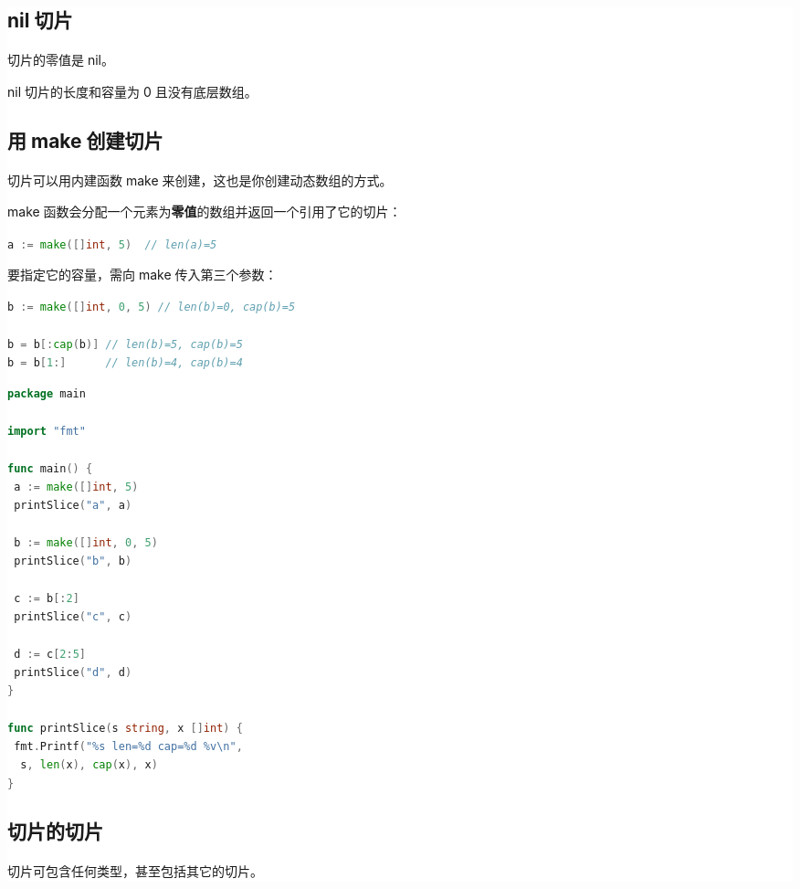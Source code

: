 ## nil 切片

切片的零值是 nil。

nil 切片的长度和容量为 0 且没有底层数组。

## 用 make 创建切片

切片可以用内建函数 make 来创建，这也是你创建动态数组的方式。

make 函数会分配一个元素为**零值**的数组并返回一个引用了它的切片：

```go
a := make([]int, 5)  // len(a)=5
```

要指定它的容量，需向 make 传入第三个参数：

```go
b := make([]int, 0, 5) // len(b)=0, cap(b)=5

b = b[:cap(b)] // len(b)=5, cap(b)=5
b = b[1:]      // len(b)=4, cap(b)=4
```

```go
package main

import "fmt"

func main() {
 a := make([]int, 5)
 printSlice("a", a)

 b := make([]int, 0, 5)
 printSlice("b", b)

 c := b[:2]
 printSlice("c", c)

 d := c[2:5]
 printSlice("d", d)
}

func printSlice(s string, x []int) {
 fmt.Printf("%s len=%d cap=%d %v\n",
  s, len(x), cap(x), x)
}

```

## 切片的切片

切片可包含任何类型，甚至包括其它的切片。
